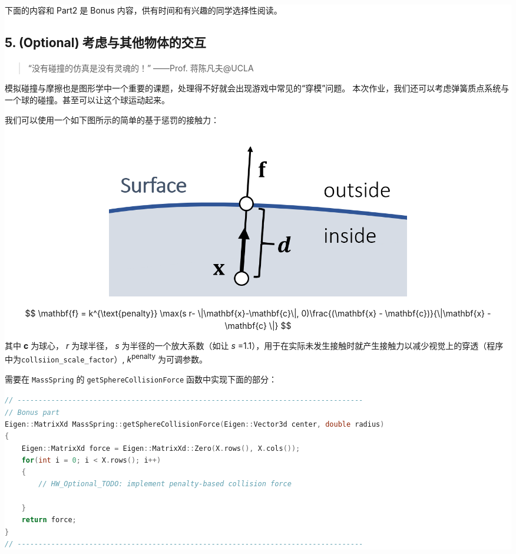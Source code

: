 
下面的内容和 Part2 是 Bonus 内容，供有时间和有兴趣的同学选择性阅读。

## 5. (Optional) 考虑与其他物体的交互

> “没有碰撞的仿真是没有灵魂的！” 
>     ——Prof. 蒋陈凡夫@UCLA

模拟碰撞与摩擦也是图形学中一个重要的课题，处理得不好就会出现游戏中常见的“穿模”问题。
本次作业，我们还可以考虑弹簧质点系统与一个球的碰撞。甚至可以让这个球运动起来。

我们可以使用一个如下图所示的简单的基于惩罚的接触力：

<div  align="center">    
 <img src="../images/penalty_collision.png" style="zoom:60%" alt="genshin cloth sim" />
</div>

$$
\mathbf{f} = k^{\text{penalty}} \max(s  r- \|\mathbf{x}-\mathbf{c}\|, 0)\frac{(\mathbf{x} - \mathbf{c})}{\|\mathbf{x} -\mathbf{c} \|}
$$

其中 $\mathbf{c}$ 为球心， $r$    为球半径， $s$   为半径的一个放大系数（如让 $s$ =1.1），用于在实际未发生接触时就产生接触力以减少视觉上的穿透（程序中为`collsiion_scale_factor`）, $k^{\text{penalty}}$ 为可调参数。


需要在 `MassSpring` 的 `getSphereCollisionForce` 函数中实现下面的部分：

```C++
// ----------------------------------------------------------------------------------
// Bonus part
Eigen::MatrixXd MassSpring::getSphereCollisionForce(Eigen::Vector3d center, double radius)
{
    Eigen::MatrixXd force = Eigen::MatrixXd::Zero(X.rows(), X.cols());
    for(int i = 0; i < X.rows(); i++)
    {
        // HW_Optional_TODO: implement penalty-based collision force 
     
    }
    return force;
}
// ----------------------------------------------------------------------------------
```
